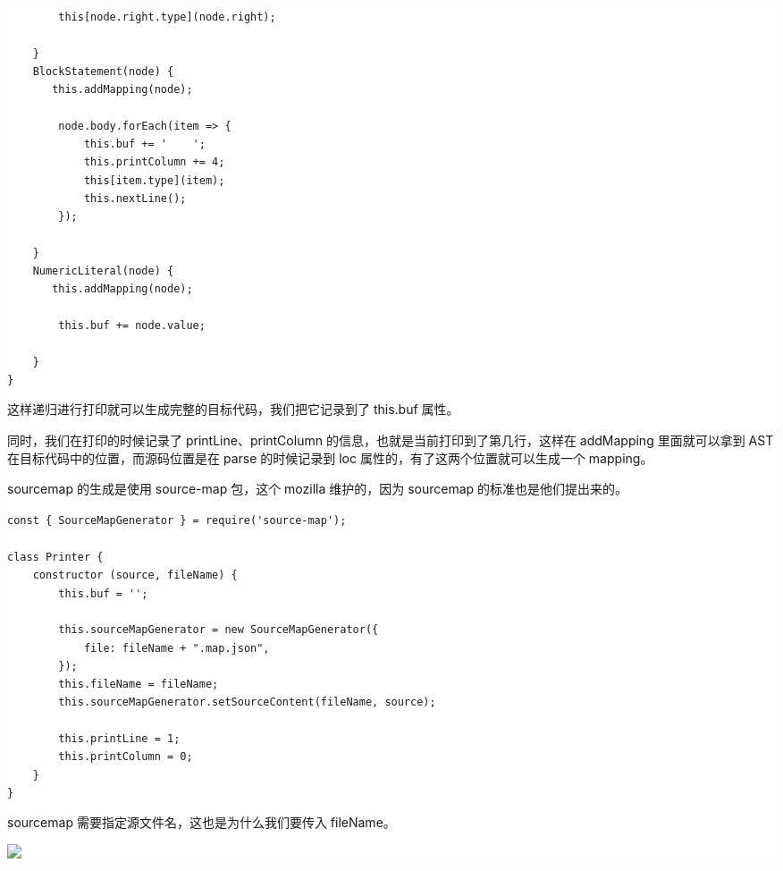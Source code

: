 ```
        this[node.right.type](node.right);

    }
    BlockStatement(node) {
       this.addMapping(node);

        node.body.forEach(item => {
            this.buf += '    ';
            this.printColumn += 4;
            this[item.type](item);
            this.nextLine();
        });

    }
    NumericLiteral(node) {
       this.addMapping(node);

        this.buf += node.value;

    }
}
```

这样递归进行打印就可以生成完整的目标代码，我们把它记录到了 this.buf 属性。

同时，我们在打印的时候记录了 printLine、printColumn 的信息，也就是当前打印到了第几行，这样在 addMapping 里面就可以拿到 AST 在目标代码中的位置，而源码位置是在 parse 的时候记录到 loc 属性的，有了这两个位置就可以生成一个 mapping。

sourcemap 的生成是使用 source-map 包，这个 mozilla 维护的，因为 sourcemap 的标准也是他们提出来的。

```
const { SourceMapGenerator } = require('source-map');

class Printer {
    constructor (source, fileName) {
        this.buf = '';

        this.sourceMapGenerator = new SourceMapGenerator({
            file: fileName + ".map.json",
        });
        this.fileName = fileName;
        this.sourceMapGenerator.setSourceContent(fileName, source);

        this.printLine = 1;
        this.printColumn = 0;
    }
}
```

sourcemap 需要指定源文件名，这也是为什么我们要传入 fileName。

![](https://p9-juejin.byteimg.com/tos-cn-i-k3u1fbpfcp/42cce7786c464573a506ca2843bad213~tplv-k3u1fbpfcp-zoom-in-crop-mark:3024:0:0:0.awebp)
